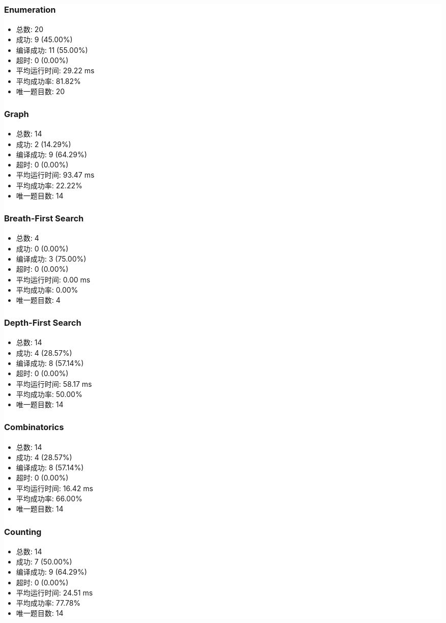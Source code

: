 ### Enumeration
- 总数: 20
- 成功: 9 (45.00%)
- 编译成功: 11 (55.00%)
- 超时: 0 (0.00%)
- 平均运行时间: 29.22 ms
- 平均成功率: 81.82%
- 唯一题目数: 20

### Graph
- 总数: 14
- 成功: 2 (14.29%)
- 编译成功: 9 (64.29%)
- 超时: 0 (0.00%)
- 平均运行时间: 93.47 ms
- 平均成功率: 22.22%
- 唯一题目数: 14

### Breath-First Search
- 总数: 4
- 成功: 0 (0.00%)
- 编译成功: 3 (75.00%)
- 超时: 0 (0.00%)
- 平均运行时间: 0.00 ms
- 平均成功率: 0.00%
- 唯一题目数: 4

### Depth-First Search
- 总数: 14
- 成功: 4 (28.57%)
- 编译成功: 8 (57.14%)
- 超时: 0 (0.00%)
- 平均运行时间: 58.17 ms
- 平均成功率: 50.00%
- 唯一题目数: 14

### Combinatorics
- 总数: 14
- 成功: 4 (28.57%)
- 编译成功: 8 (57.14%)
- 超时: 0 (0.00%)
- 平均运行时间: 16.42 ms
- 平均成功率: 66.00%
- 唯一题目数: 14

### Counting
- 总数: 14
- 成功: 7 (50.00%)
- 编译成功: 9 (64.29%)
- 超时: 0 (0.00%)
- 平均运行时间: 24.51 ms
- 平均成功率: 77.78%
- 唯一题目数: 14
